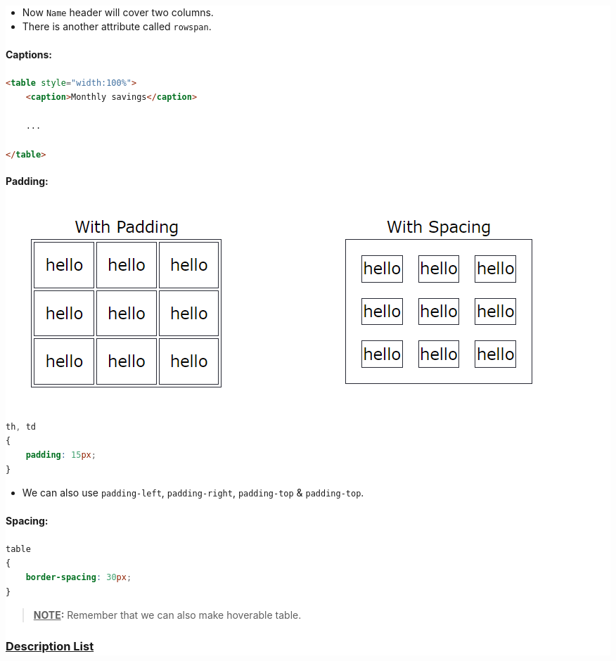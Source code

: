 - Now `Name` header will cover two columns.
- There is another attribute called `rowspan`.

#### Captions:

```html
<table style="width:100%">  
	<caption>Monthly savings</caption>
	
	...
	
</table>
```

#### Padding:

![Padding & Spacing](./media/image2.png)

```css
th, td
{
	padding: 15px;
}
```

- We can also use `padding-left`, `padding-right`, `padding-top` & `padding-top`.

#### Spacing:

```css
table
{
	border-spacing: 30px;
}
```

>**<u>NOTE</u>:**
>Remember that we can also make hoverable table.


### <u>Description List</u>
